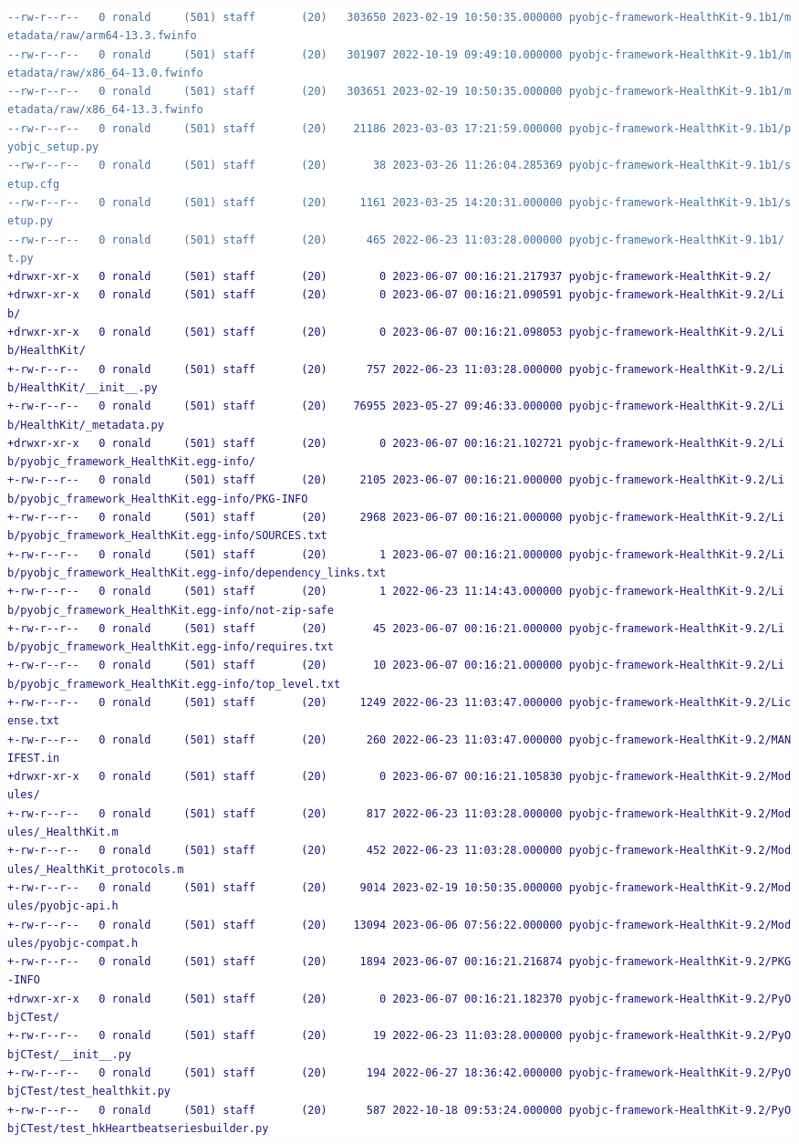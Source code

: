 ```diff
--rw-r--r--   0 ronald     (501) staff       (20)   303650 2023-02-19 10:50:35.000000 pyobjc-framework-HealthKit-9.1b1/metadata/raw/arm64-13.3.fwinfo
--rw-r--r--   0 ronald     (501) staff       (20)   301907 2022-10-19 09:49:10.000000 pyobjc-framework-HealthKit-9.1b1/metadata/raw/x86_64-13.0.fwinfo
--rw-r--r--   0 ronald     (501) staff       (20)   303651 2023-02-19 10:50:35.000000 pyobjc-framework-HealthKit-9.1b1/metadata/raw/x86_64-13.3.fwinfo
--rw-r--r--   0 ronald     (501) staff       (20)    21186 2023-03-03 17:21:59.000000 pyobjc-framework-HealthKit-9.1b1/pyobjc_setup.py
--rw-r--r--   0 ronald     (501) staff       (20)       38 2023-03-26 11:26:04.285369 pyobjc-framework-HealthKit-9.1b1/setup.cfg
--rw-r--r--   0 ronald     (501) staff       (20)     1161 2023-03-25 14:20:31.000000 pyobjc-framework-HealthKit-9.1b1/setup.py
--rw-r--r--   0 ronald     (501) staff       (20)      465 2022-06-23 11:03:28.000000 pyobjc-framework-HealthKit-9.1b1/t.py
+drwxr-xr-x   0 ronald     (501) staff       (20)        0 2023-06-07 00:16:21.217937 pyobjc-framework-HealthKit-9.2/
+drwxr-xr-x   0 ronald     (501) staff       (20)        0 2023-06-07 00:16:21.090591 pyobjc-framework-HealthKit-9.2/Lib/
+drwxr-xr-x   0 ronald     (501) staff       (20)        0 2023-06-07 00:16:21.098053 pyobjc-framework-HealthKit-9.2/Lib/HealthKit/
+-rw-r--r--   0 ronald     (501) staff       (20)      757 2022-06-23 11:03:28.000000 pyobjc-framework-HealthKit-9.2/Lib/HealthKit/__init__.py
+-rw-r--r--   0 ronald     (501) staff       (20)    76955 2023-05-27 09:46:33.000000 pyobjc-framework-HealthKit-9.2/Lib/HealthKit/_metadata.py
+drwxr-xr-x   0 ronald     (501) staff       (20)        0 2023-06-07 00:16:21.102721 pyobjc-framework-HealthKit-9.2/Lib/pyobjc_framework_HealthKit.egg-info/
+-rw-r--r--   0 ronald     (501) staff       (20)     2105 2023-06-07 00:16:21.000000 pyobjc-framework-HealthKit-9.2/Lib/pyobjc_framework_HealthKit.egg-info/PKG-INFO
+-rw-r--r--   0 ronald     (501) staff       (20)     2968 2023-06-07 00:16:21.000000 pyobjc-framework-HealthKit-9.2/Lib/pyobjc_framework_HealthKit.egg-info/SOURCES.txt
+-rw-r--r--   0 ronald     (501) staff       (20)        1 2023-06-07 00:16:21.000000 pyobjc-framework-HealthKit-9.2/Lib/pyobjc_framework_HealthKit.egg-info/dependency_links.txt
+-rw-r--r--   0 ronald     (501) staff       (20)        1 2022-06-23 11:14:43.000000 pyobjc-framework-HealthKit-9.2/Lib/pyobjc_framework_HealthKit.egg-info/not-zip-safe
+-rw-r--r--   0 ronald     (501) staff       (20)       45 2023-06-07 00:16:21.000000 pyobjc-framework-HealthKit-9.2/Lib/pyobjc_framework_HealthKit.egg-info/requires.txt
+-rw-r--r--   0 ronald     (501) staff       (20)       10 2023-06-07 00:16:21.000000 pyobjc-framework-HealthKit-9.2/Lib/pyobjc_framework_HealthKit.egg-info/top_level.txt
+-rw-r--r--   0 ronald     (501) staff       (20)     1249 2022-06-23 11:03:47.000000 pyobjc-framework-HealthKit-9.2/License.txt
+-rw-r--r--   0 ronald     (501) staff       (20)      260 2022-06-23 11:03:47.000000 pyobjc-framework-HealthKit-9.2/MANIFEST.in
+drwxr-xr-x   0 ronald     (501) staff       (20)        0 2023-06-07 00:16:21.105830 pyobjc-framework-HealthKit-9.2/Modules/
+-rw-r--r--   0 ronald     (501) staff       (20)      817 2022-06-23 11:03:28.000000 pyobjc-framework-HealthKit-9.2/Modules/_HealthKit.m
+-rw-r--r--   0 ronald     (501) staff       (20)      452 2022-06-23 11:03:28.000000 pyobjc-framework-HealthKit-9.2/Modules/_HealthKit_protocols.m
+-rw-r--r--   0 ronald     (501) staff       (20)     9014 2023-02-19 10:50:35.000000 pyobjc-framework-HealthKit-9.2/Modules/pyobjc-api.h
+-rw-r--r--   0 ronald     (501) staff       (20)    13094 2023-06-06 07:56:22.000000 pyobjc-framework-HealthKit-9.2/Modules/pyobjc-compat.h
+-rw-r--r--   0 ronald     (501) staff       (20)     1894 2023-06-07 00:16:21.216874 pyobjc-framework-HealthKit-9.2/PKG-INFO
+drwxr-xr-x   0 ronald     (501) staff       (20)        0 2023-06-07 00:16:21.182370 pyobjc-framework-HealthKit-9.2/PyObjCTest/
+-rw-r--r--   0 ronald     (501) staff       (20)       19 2022-06-23 11:03:28.000000 pyobjc-framework-HealthKit-9.2/PyObjCTest/__init__.py
+-rw-r--r--   0 ronald     (501) staff       (20)      194 2022-06-27 18:36:42.000000 pyobjc-framework-HealthKit-9.2/PyObjCTest/test_healthkit.py
+-rw-r--r--   0 ronald     (501) staff       (20)      587 2022-10-18 09:53:24.000000 pyobjc-framework-HealthKit-9.2/PyObjCTest/test_hkHeartbeatseriesbuilder.py
```